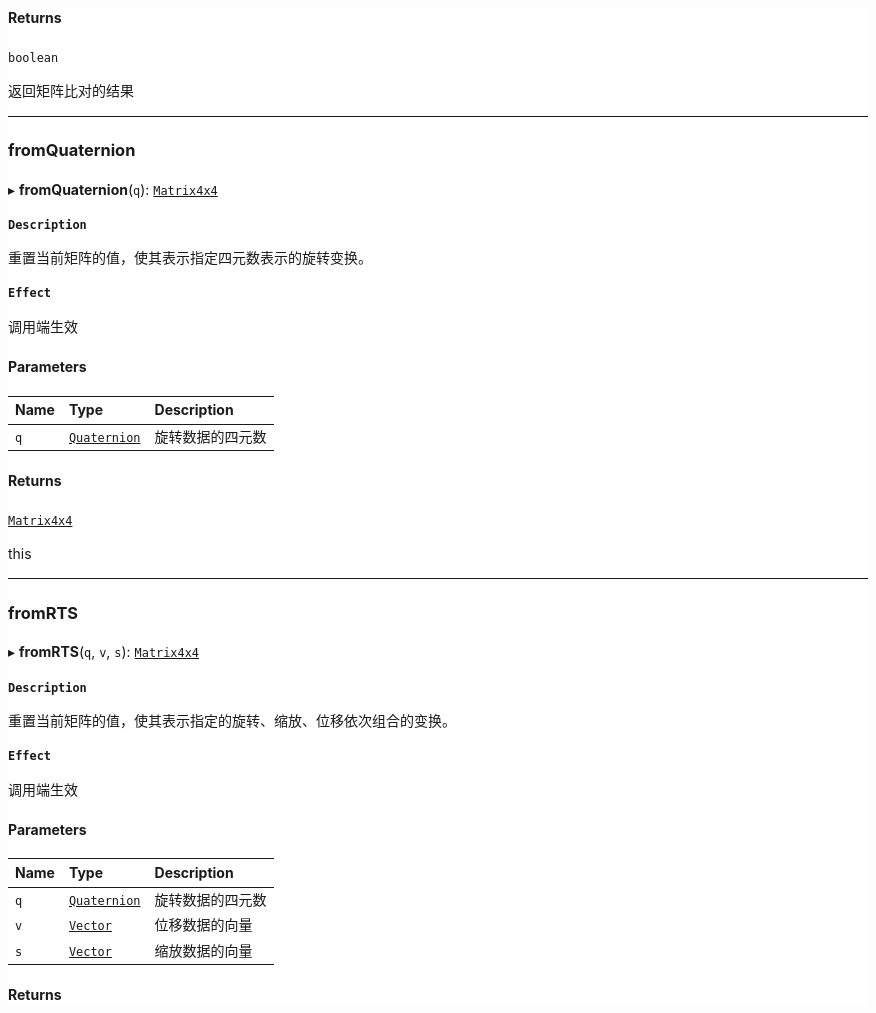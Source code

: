 #### Returns

`boolean`

返回矩阵比对的结果

---

### fromQuaternion

▸ **fromQuaternion**(`q`): [`Matrix4x4`](Type.Type.Matrix4x4.md)

**`Description`**

重置当前矩阵的值，使其表示指定四元数表示的旋转变换。

**`Effect`**

调用端生效

#### Parameters

| Name | Type                                    | Description      |
| :--- | :-------------------------------------- | :--------------- |
| `q`  | [`Quaternion`](Type.Type.Quaternion.md) | 旋转数据的四元数 |

#### Returns

[`Matrix4x4`](Type.Type.Matrix4x4.md)

this

---

### fromRTS

▸ **fromRTS**(`q`, `v`, `s`): [`Matrix4x4`](Type.Type.Matrix4x4.md)

**`Description`**

重置当前矩阵的值，使其表示指定的旋转、缩放、位移依次组合的变换。

**`Effect`**

调用端生效

#### Parameters

| Name | Type                                    | Description      |
| :--- | :-------------------------------------- | :--------------- |
| `q`  | [`Quaternion`](Type.Type.Quaternion.md) | 旋转数据的四元数 |
| `v`  | [`Vector`](Type.Type.Vector.md)         | 位移数据的向量   |
| `s`  | [`Vector`](Type.Type.Vector.md)         | 缩放数据的向量   |

#### Returns
